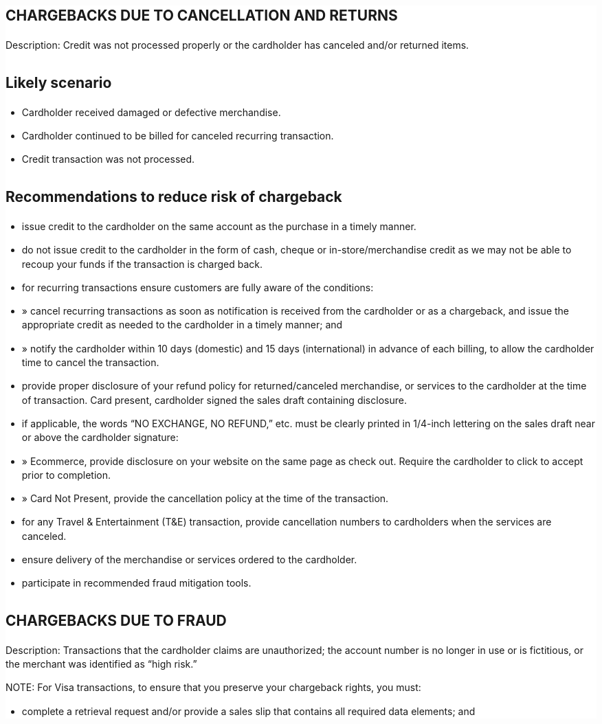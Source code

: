## CHARGEBACKS DUE TO CANCELLATION AND RETURNS

Description: Credit was not processed properly or the cardholder has canceled and/or returned items.

## Likely scenario

* Cardholder received damaged or defective merchandise.

* Cardholder continued to be billed for canceled recurring transaction.

* Credit transaction was not processed.

## Recommendations to reduce risk of chargeback

* issue credit to the cardholder on the same account as the purchase in a timely manner.

* do not issue credit to the cardholder in the form of cash, cheque or in-store/merchandise credit as we may not be able to recoup your funds if the transaction is charged back.

* for recurring transactions ensure customers are fully aware of the conditions:

* » cancel recurring transactions as soon as notification is received from the cardholder or as a chargeback, and issue the appropriate credit as needed to the cardholder in a timely manner; and

* » notify the cardholder within 10 days (domestic) and 15 days (international) in advance of each billing, to allow the cardholder time to cancel the transaction.

* provide proper disclosure of your refund policy for returned/canceled merchandise, or services to the cardholder at the time of transaction. Card present, cardholder signed the sales draft containing disclosure.

* if applicable, the words “NO EXCHANGE, NO REFUND,” etc. must be clearly printed in 1/4-inch lettering on the sales draft near or above the cardholder signature:

* » Ecommerce, provide disclosure on your website on the same page as check out. Require the cardholder to click to accept prior to completion.

* » Card Not Present, provide the cancellation policy at the time of the transaction.

* for any Travel & Entertainment (T&E) transaction, provide cancellation numbers to cardholders when the services are canceled.

* ensure delivery of the merchandise or services ordered to the cardholder.

* participate in recommended fraud mitigation tools.

## CHARGEBACKS DUE TO FRAUD

Description: Transactions that the cardholder claims are unauthorized; the account number is no longer in use or is fictitious, or the merchant was identified as “high risk.”

NOTE: For Visa transactions, to ensure that you preserve your chargeback rights, you must:

* complete a retrieval request and/or provide a sales slip that contains all required data elements; and

